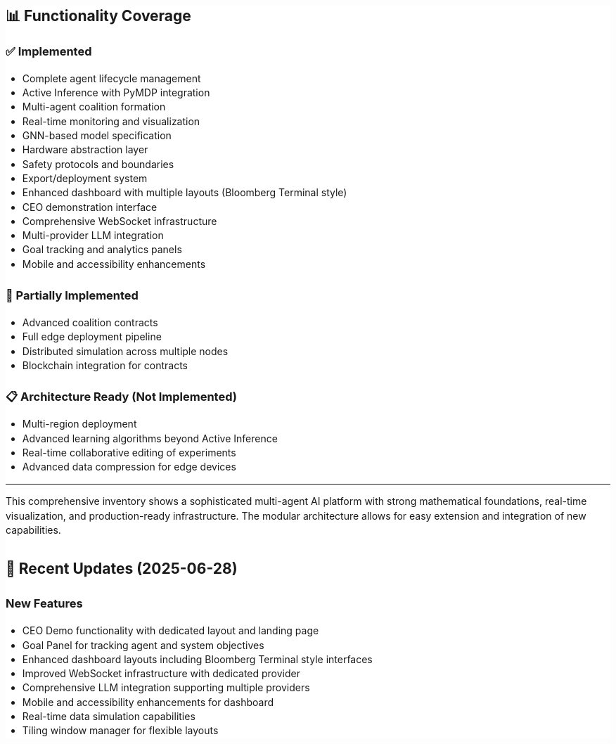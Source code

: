 
## 📊 Functionality Coverage

### **✅ Implemented**

- Complete agent lifecycle management
- Active Inference with PyMDP integration
- Multi-agent coalition formation
- Real-time monitoring and visualization
- GNN-based model specification
- Hardware abstraction layer
- Safety protocols and boundaries
- Export/deployment system
- Enhanced dashboard with multiple layouts (Bloomberg Terminal style)
- CEO demonstration interface
- Comprehensive WebSocket infrastructure
- Multi-provider LLM integration
- Goal tracking and analytics panels
- Mobile and accessibility enhancements

### **🔧 Partially Implemented**

- Advanced coalition contracts
- Full edge deployment pipeline
- Distributed simulation across multiple nodes
- Blockchain integration for contracts

### **📋 Architecture Ready (Not Implemented)**

- Multi-region deployment
- Advanced learning algorithms beyond Active Inference
- Real-time collaborative editing of experiments
- Advanced data compression for edge devices

---

This comprehensive inventory shows a sophisticated multi-agent AI platform with strong mathematical foundations, real-time visualization, and production-ready infrastructure. The modular architecture allows for easy extension and integration of new capabilities.

## 📝 Recent Updates (2025-06-28)

### **New Features**
- CEO Demo functionality with dedicated layout and landing page
- Goal Panel for tracking agent and system objectives
- Enhanced dashboard layouts including Bloomberg Terminal style interfaces
- Improved WebSocket infrastructure with dedicated provider
- Comprehensive LLM integration supporting multiple providers
- Mobile and accessibility enhancements for dashboard
- Real-time data simulation capabilities
- Tiling window manager for flexible layouts
